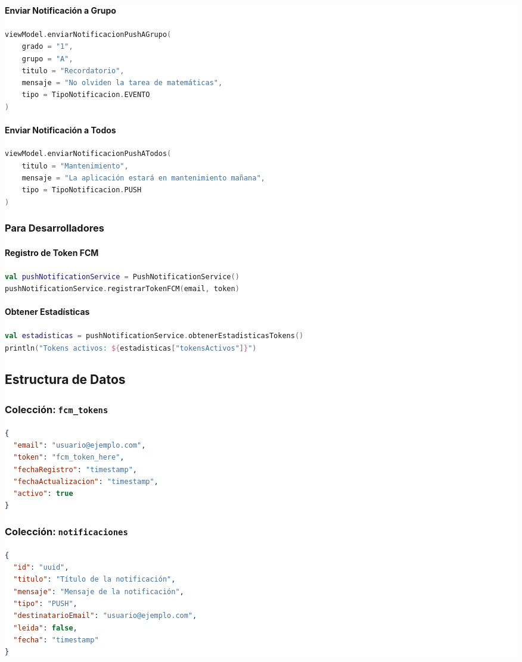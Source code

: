 #### Enviar Notificación a Grupo
```kotlin
viewModel.enviarNotificacionPushAGrupo(
    grado = "1",
    grupo = "A",
    titulo = "Recordatorio",
    mensaje = "No olviden la tarea de matemáticas",
    tipo = TipoNotificacion.EVENTO
)
```

#### Enviar Notificación a Todos
```kotlin
viewModel.enviarNotificacionPushATodos(
    titulo = "Mantenimiento",
    mensaje = "La aplicación estará en mantenimiento mañana",
    tipo = TipoNotificacion.PUSH
)
```

### Para Desarrolladores

#### Registro de Token FCM
```kotlin
val pushNotificationService = PushNotificationService()
pushNotificationService.registrarTokenFCM(email, token)
```

#### Obtener Estadísticas
```kotlin
val estadisticas = pushNotificationService.obtenerEstadisticasTokens()
println("Tokens activos: ${estadisticas["tokensActivos"]}")
```

## Estructura de Datos

### Colección: `fcm_tokens`
```json
{
  "email": "usuario@ejemplo.com",
  "token": "fcm_token_here",
  "fechaRegistro": "timestamp",
  "fechaActualizacion": "timestamp",
  "activo": true
}
```

### Colección: `notificaciones`
```json
{
  "id": "uuid",
  "titulo": "Título de la notificación",
  "mensaje": "Mensaje de la notificación",
  "tipo": "PUSH",
  "destinatarioEmail": "usuario@ejemplo.com",
  "leida": false,
  "fecha": "timestamp"
}
```
